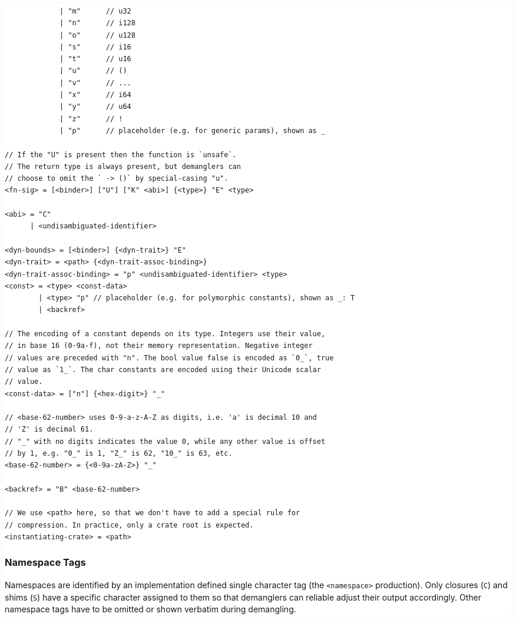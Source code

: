 ```
             | "m"      // u32
             | "n"      // i128
             | "o"      // u128
             | "s"      // i16
             | "t"      // u16
             | "u"      // ()
             | "v"      // ...
             | "x"      // i64
             | "y"      // u64
             | "z"      // !
             | "p"      // placeholder (e.g. for generic params), shown as _

// If the "U" is present then the function is `unsafe`.
// The return type is always present, but demanglers can
// choose to omit the ` -> ()` by special-casing "u".
<fn-sig> = [<binder>] ["U"] ["K" <abi>] {<type>} "E" <type>

<abi> = "C"
      | <undisambiguated-identifier>

<dyn-bounds> = [<binder>] {<dyn-trait>} "E"
<dyn-trait> = <path> {<dyn-trait-assoc-binding>}
<dyn-trait-assoc-binding> = "p" <undisambiguated-identifier> <type>
<const> = <type> <const-data>
        | <type> "p" // placeholder (e.g. for polymorphic constants), shown as _: T
        | <backref>

// The encoding of a constant depends on its type. Integers use their value,
// in base 16 (0-9a-f), not their memory representation. Negative integer
// values are preceded with "n". The bool value false is encoded as `0_`, true
// value as `1_`. The char constants are encoded using their Unicode scalar
// value.
<const-data> = ["n"] {<hex-digit>} "_"

// <base-62-number> uses 0-9-a-z-A-Z as digits, i.e. 'a' is decimal 10 and
// 'Z' is decimal 61.
// "_" with no digits indicates the value 0, while any other value is offset
// by 1, e.g. "0_" is 1, "Z_" is 62, "10_" is 63, etc.
<base-62-number> = {<0-9a-zA-Z>} "_"

<backref> = "B" <base-62-number>

// We use <path> here, so that we don't have to add a special rule for
// compression. In practice, only a crate root is expected.
<instantiating-crate> = <path>
```

### Namespace Tags

Namespaces are identified by an implementation defined single character tag
(the `<namespace>` production). Only closures (`C`) and shims (`S`) have a
specific character assigned to them so that demanglers can reliable
adjust their output accordingly. Other namespace tags have to be omitted
or shown verbatim during demangling.


[summary]: #summary
[motivation]: #motivation
[gas]: https://sourceware.org/binutils/docs/as/Symbol-Names.html#Symbol-Names
[lld-windows-bug]: https://github.com/rust-lang/rust/issues/54190
[thin-lto-bug]: https://github.com/rust-lang/rust/issues/53912
[guide-level-explanation]: #guide-level-explanation
[reference-level-explanation]: #reference-level-explanation
[drawbacks]: #drawbacks
[rationale-and-alternatives]: #rationale-and-alternatives
[prior-art]: #prior-art
[punycode]: https://tools.ietf.org/html/rfc3492
[itanium-mangling]: http://refspecs.linuxbase.org/cxxabi-1.86.html#mangling
[swift-gh]: https://github.com/apple/swift
[swift-mangling]: https://github.com/apple/swift/blob/master/docs/ABI/Mangling.rst#identifiers
[unresolved-questions]: #unresolved-questions